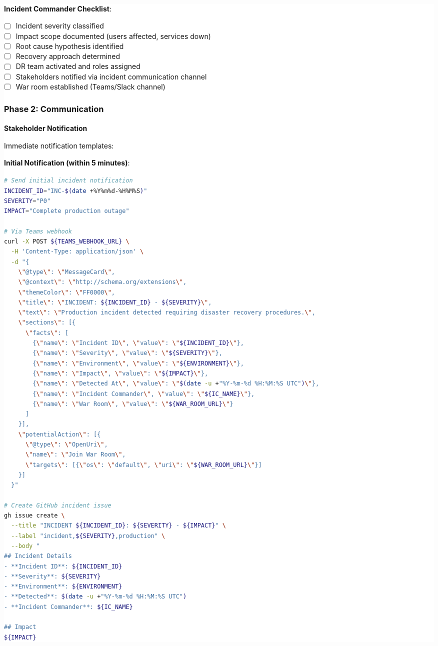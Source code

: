 **Incident Commander Checklist**:

- [ ] Incident severity classified
- [ ] Impact scope documented (users affected, services down)
- [ ] Root cause hypothesis identified
- [ ] Recovery approach determined
- [ ] DR team activated and roles assigned
- [ ] Stakeholders notified via incident communication channel
- [ ] War room established (Teams/Slack channel)

### Phase 2: Communication

**Stakeholder Notification**

Immediate notification templates:

**Initial Notification (within 5 minutes)**:

```bash
# Send initial incident notification
INCIDENT_ID="INC-$(date +%Y%m%d-%H%M%S)"
SEVERITY="P0"
IMPACT="Complete production outage"

# Via Teams webhook
curl -X POST ${TEAMS_WEBHOOK_URL} \
  -H 'Content-Type: application/json' \
  -d "{
    \"@type\": \"MessageCard\",
    \"@context\": \"http://schema.org/extensions\",
    \"themeColor\": \"FF0000\",
    \"title\": \"INCIDENT: ${INCIDENT_ID} - ${SEVERITY}\",
    \"text\": \"Production incident detected requiring disaster recovery procedures.\",
    \"sections\": [{
      \"facts\": [
        {\"name\": \"Incident ID\", \"value\": \"${INCIDENT_ID}\"},
        {\"name\": \"Severity\", \"value\": \"${SEVERITY}\"},
        {\"name\": \"Environment\", \"value\": \"${ENVIRONMENT}\"},
        {\"name\": \"Impact\", \"value\": \"${IMPACT}\"},
        {\"name\": \"Detected At\", \"value\": \"$(date -u +"%Y-%m-%d %H:%M:%S UTC")\"},
        {\"name\": \"Incident Commander\", \"value\": \"${IC_NAME}\"},
        {\"name\": \"War Room\", \"value\": \"${WAR_ROOM_URL}\"}
      ]
    }],
    \"potentialAction\": [{
      \"@type\": \"OpenUri\",
      \"name\": \"Join War Room\",
      \"targets\": [{\"os\": \"default\", \"uri\": \"${WAR_ROOM_URL}\"}]
    }]
  }"

# Create GitHub incident issue
gh issue create \
  --title "INCIDENT ${INCIDENT_ID}: ${SEVERITY} - ${IMPACT}" \
  --label "incident,${SEVERITY},production" \
  --body "
## Incident Details
- **Incident ID**: ${INCIDENT_ID}
- **Severity**: ${SEVERITY}
- **Environment**: ${ENVIRONMENT}
- **Detected**: $(date -u +"%Y-%m-%d %H:%M:%S UTC")
- **Incident Commander**: ${IC_NAME}

## Impact
${IMPACT}

```